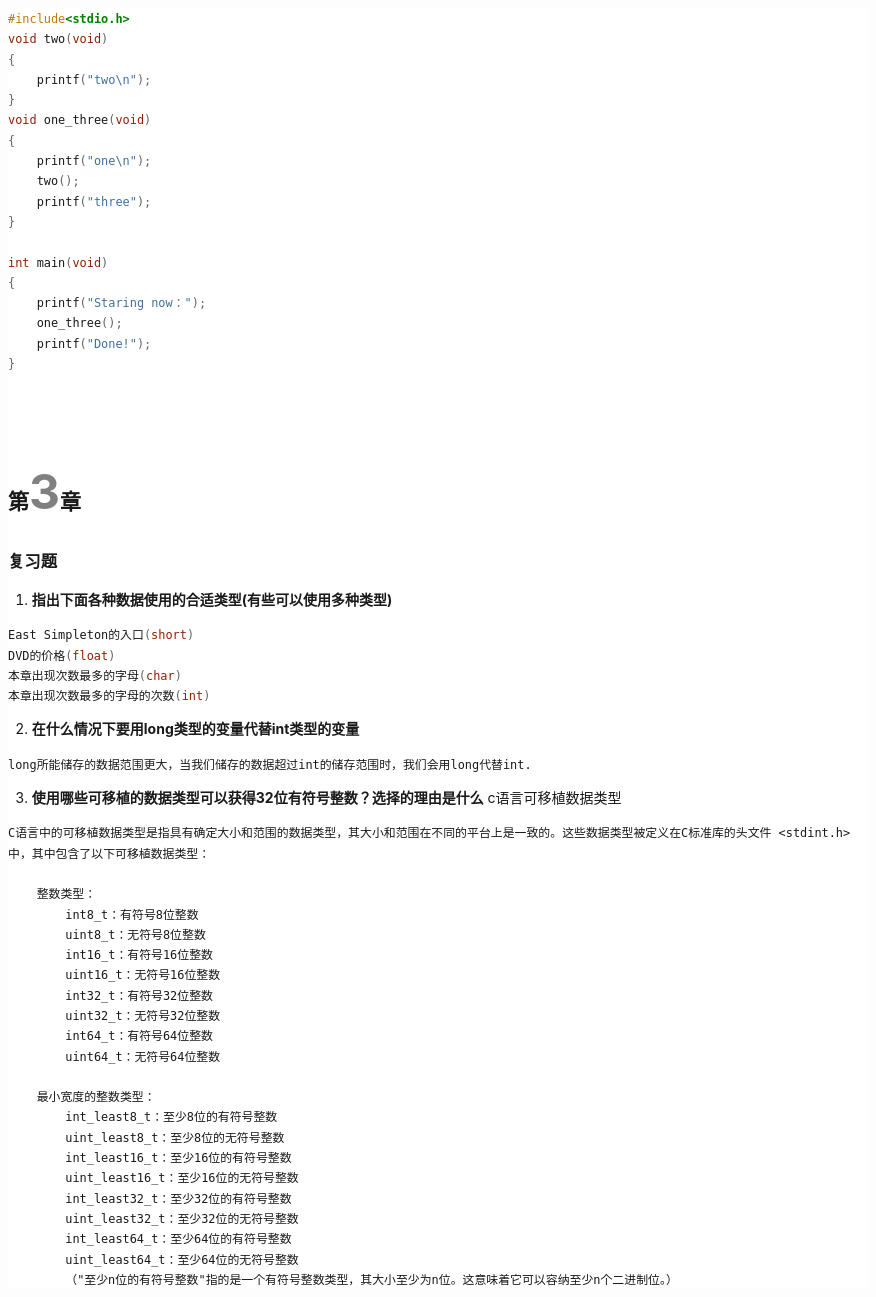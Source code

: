 ```c
```
```c
#include<stdio.h>
void two(void)
{
    printf("two\n");
}
void one_three(void)
{
    printf("one\n");
    two();
    printf("three");
}

int main(void)
{
    printf("Staring now：");
    one_three();
    printf("Done!");
}
```
<br>
<br>

## 第<font color=grey size=10>3</font>章
### 复习题
1. **指出下面各种数据使用的合适类型(有些可以使用多种类型)**
```c
East Simpleton的入口(short)
DVD的价格(float)
本章出现次数最多的字母(char)
本章出现次数最多的字母的次数(int)
```
2. **在什么情况下要用long类型的变量代替int类型的变量**
```
long所能储存的数据范围更大，当我们储存的数据超过int的储存范围时，我们会用long代替int.
```
3. **使用哪些可移植的数据类型可以获得32位有符号整数？选择的理由是什么**
c语言可移植数据类型
```
C语言中的可移植数据类型是指具有确定大小和范围的数据类型，其大小和范围在不同的平台上是一致的。这些数据类型被定义在C标准库的头文件 <stdint.h> 中，其中包含了以下可移植数据类型：

    整数类型：
        int8_t：有符号8位整数
        uint8_t：无符号8位整数
        int16_t：有符号16位整数
        uint16_t：无符号16位整数
        int32_t：有符号32位整数
        uint32_t：无符号32位整数
        int64_t：有符号64位整数
        uint64_t：无符号64位整数

    最小宽度的整数类型：
        int_least8_t：至少8位的有符号整数
        uint_least8_t：至少8位的无符号整数
        int_least16_t：至少16位的有符号整数
        uint_least16_t：至少16位的无符号整数
        int_least32_t：至少32位的有符号整数
        uint_least32_t：至少32位的无符号整数
        int_least64_t：至少64位的有符号整数
        uint_least64_t：至少64位的无符号整数
        （"至少n位的有符号整数"指的是一个有符号整数类型，其大小至少为n位。这意味着它可以容纳至少n个二进制位。）

```